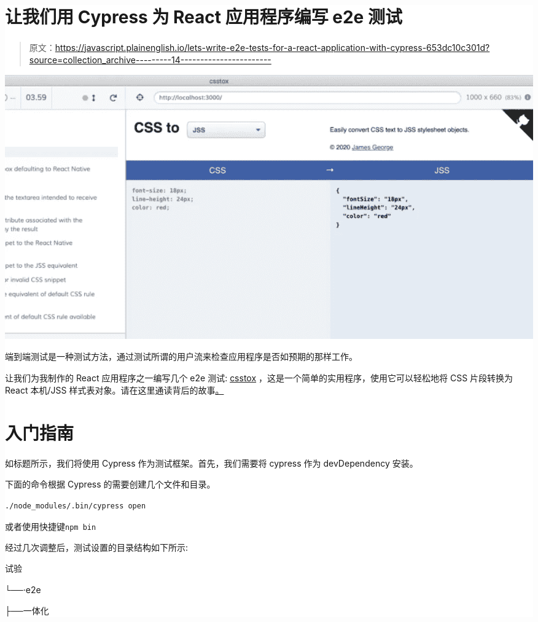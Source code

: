 # 让我们用 Cypress 为 React 应用程序编写 e2e 测试

> 原文：<https://javascript.plainenglish.io/lets-write-e2e-tests-for-a-react-application-with-cypress-653dc10c301d?source=collection_archive---------14----------------------->

![](img/7b63f5efe64176d8a5cb338367b239bf.png)

端到端测试是一种测试方法，通过测试所谓的用户流来检查应用程序是否如预期的那样工作。

让我们为我制作的 React 应用程序之一编写几个 e2e 测试: [csstox](https://csstox.surge.sh/) ，这是一个简单的实用程序，使用它可以轻松地将 CSS 片段转换为 React 本机/JSS 样式表对象。请在这里通读背后的故事[。](https://dev.to/jamesgeorge007/csstox-convert-css-snippets-to-react-native-jss-stylesheet-objects-with-ease-2500)

# 入门指南

如标题所示，我们将使用 Cypress 作为测试框架。首先，我们需要将 cypress 作为 devDependency 安装。

下面的命令根据 Cypress 的需要创建几个文件和目录。

```
./node_modules/.bin/cypress open
```

或者使用快捷键`npm bin`

经过几次调整后，测试设置的目录结构如下所示:

试验

└──·e2e

├──一体化
